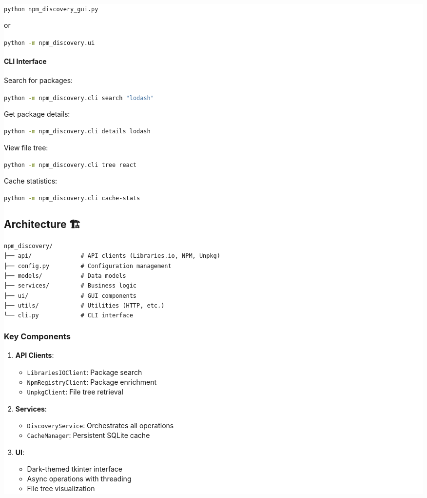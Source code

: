 ```bash
python npm_discovery_gui.py
```

or

```bash
python -m npm_discovery.ui
```

#### CLI Interface

Search for packages:
```bash
python -m npm_discovery.cli search "lodash"
```

Get package details:
```bash
python -m npm_discovery.cli details lodash
```

View file tree:
```bash
python -m npm_discovery.cli tree react
```

Cache statistics:
```bash
python -m npm_discovery.cli cache-stats
```

## Architecture 🏗️

```
npm_discovery/
├── api/              # API clients (Libraries.io, NPM, Unpkg)
├── config.py         # Configuration management
├── models/           # Data models
├── services/         # Business logic
├── ui/               # GUI components
├── utils/            # Utilities (HTTP, etc.)
└── cli.py            # CLI interface
```

### Key Components

1. **API Clients**:
   - `LibrariesIOClient`: Package search
   - `NpmRegistryClient`: Package enrichment
   - `UnpkgClient`: File tree retrieval

2. **Services**:
   - `DiscoveryService`: Orchestrates all operations
   - `CacheManager`: Persistent SQLite cache

3. **UI**:
   - Dark-themed tkinter interface
   - Async operations with threading
   - File tree visualization

